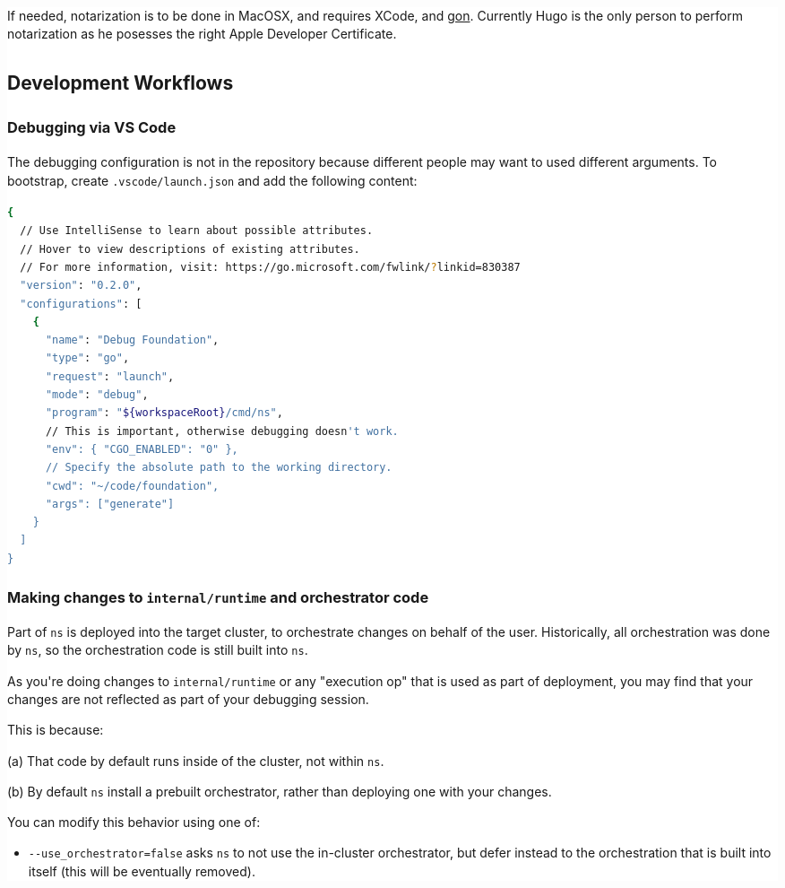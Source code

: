 If needed, notarization is to be done in MacOSX, and requires XCode, and
[gon](https://github.com/mitchellh/gon#installation). Currently Hugo is the only person to perform
notarization as he posesses the right Apple Developer Certificate.

## Development Workflows

### Debugging via VS Code

The debugging configuration is not in the repository because different people may want to used
different arguments. To bootstrap, create `.vscode/launch.json` and add the following content:

```bash
{
  // Use IntelliSense to learn about possible attributes.
  // Hover to view descriptions of existing attributes.
  // For more information, visit: https://go.microsoft.com/fwlink/?linkid=830387
  "version": "0.2.0",
  "configurations": [
    {
      "name": "Debug Foundation",
      "type": "go",
      "request": "launch",
      "mode": "debug",
      "program": "${workspaceRoot}/cmd/ns",
      // This is important, otherwise debugging doesn't work.
      "env": { "CGO_ENABLED": "0" },
      // Specify the absolute path to the working directory.
      "cwd": "~/code/foundation",
      "args": ["generate"]
    }
  ]
}
```

### Making changes to `internal/runtime` and orchestrator code

Part of `ns` is deployed into the target cluster, to orchestrate changes on behalf of the user.
Historically, all orchestration was done by `ns`, so the orchestration code is still built into
`ns`.

As you're doing changes to `internal/runtime` or any "execution op" that is used as part of
deployment, you may find that your changes are not reflected as part of your debugging session.

This is because:

(a) That code by default runs inside of the cluster, not within `ns`.

(b) By default `ns` install a prebuilt orchestrator, rather than deploying one with your changes.

You can modify this behavior using one of:

- `--use_orchestrator=false` asks `ns` to not use the in-cluster orchestrator, but defer instead to
  the orchestration that is built into itself (this will be eventually removed).
